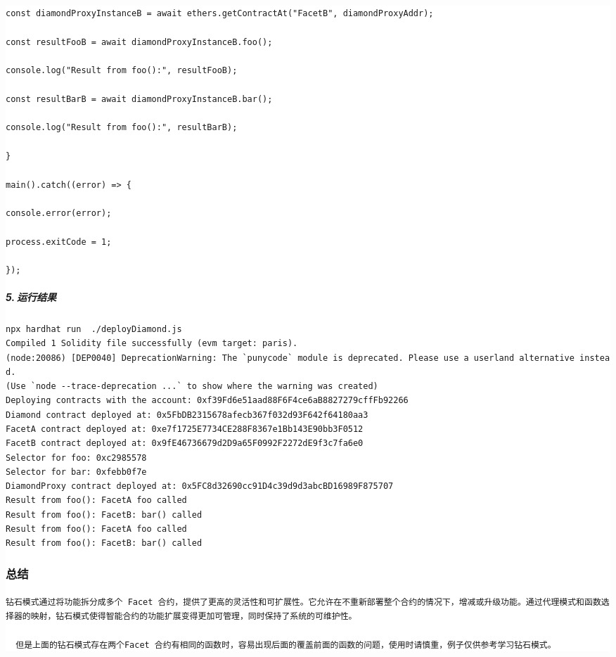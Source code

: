 ```
const diamondProxyInstanceB = await ethers.getContractAt("FacetB", diamondProxyAddr);

const resultFooB = await diamondProxyInstanceB.foo();

console.log("Result from foo():", resultFooB);

const resultBarB = await diamondProxyInstanceB.bar();

console.log("Result from foo():", resultBarB);

} 

main().catch((error) => {

console.error(error);

process.exitCode = 1;

});
```

##### **5. 运行结果**

```
npx hardhat run  ./deployDiamond.js
Compiled 1 Solidity file successfully (evm target: paris).
(node:20086) [DEP0040] DeprecationWarning: The `punycode` module is deprecated. Please use a userland alternative instead.
(Use `node --trace-deprecation ...` to show where the warning was created)
Deploying contracts with the account: 0xf39Fd6e51aad88F6F4ce6aB8827279cffFb92266
Diamond contract deployed at: 0x5FbDB2315678afecb367f032d93F642f64180aa3
FacetA contract deployed at: 0xe7f1725E7734CE288F8367e1Bb143E90bb3F0512
FacetB contract deployed at: 0x9fE46736679d2D9a65F0992F2272dE9f3c7fa6e0
Selector for foo: 0xc2985578
Selector for bar: 0xfebb0f7e
DiamondProxy contract deployed at: 0x5FC8d32690cc91D4c39d9d3abcBD16989F875707
Result from foo(): FacetA foo called
Result from foo(): FacetB: bar() called
Result from foo(): FacetA foo called
Result from foo(): FacetB: bar() called
```

### **总结**
	钻石模式通过将功能拆分成多个 Facet 合约，提供了更高的灵活性和可扩展性。它允许在不重新部署整个合约的情况下，增减或升级功能。通过代理模式和函数选择器的映射，钻石模式使得智能合约的功能扩展变得更加可管理，同时保持了系统的可维护性。

	  但是上面的钻石模式存在两个Facet 合约有相同的函数时，容易出现后面的覆盖前面的函数的问题，使用时请慎重，例子仅供参考学习钻石模式。